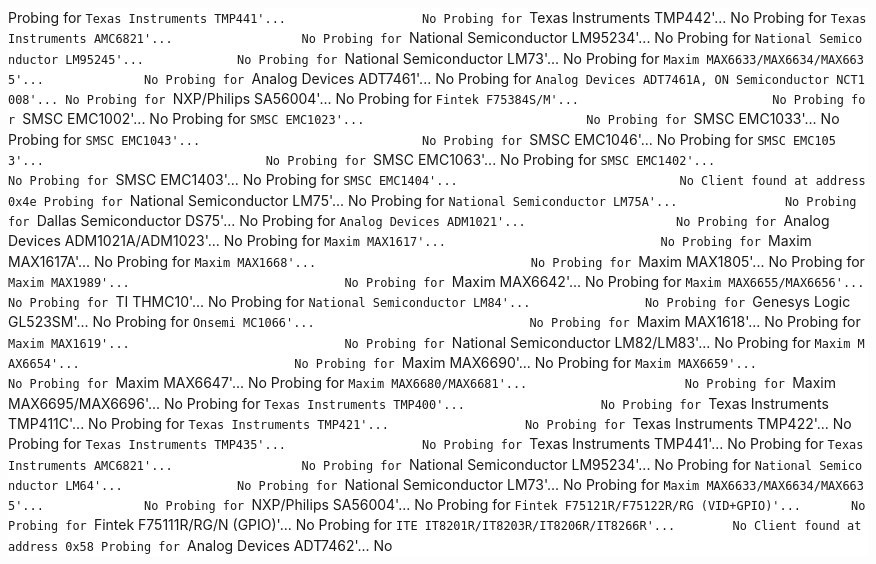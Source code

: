 Probing for `Texas Instruments TMP441'...                   No
Probing for `Texas Instruments TMP442'...                   No
Probing for `Texas Instruments AMC6821'...                  No
Probing for `National Semiconductor LM95234'...             No
Probing for `National Semiconductor LM95245'...             No
Probing for `National Semiconductor LM73'...                No
Probing for `Maxim MAX6633/MAX6634/MAX6635'...              No
Probing for `Analog Devices ADT7461'...                     No
Probing for `Analog Devices ADT7461A, ON Semiconductor NCT1008'... No
Probing for `NXP/Philips SA56004'...                        No
Probing for `Fintek F75384S/M'...                           No
Probing for `SMSC EMC1002'...                               No
Probing for `SMSC EMC1023'...                               No
Probing for `SMSC EMC1033'...                               No
Probing for `SMSC EMC1043'...                               No
Probing for `SMSC EMC1046'...                               No
Probing for `SMSC EMC1053'...                               No
Probing for `SMSC EMC1063'...                               No
Probing for `SMSC EMC1402'...                               No
Probing for `SMSC EMC1403'...                               No
Probing for `SMSC EMC1404'...                               No
Client found at address 0x4e
Probing for `National Semiconductor LM75'...                No
Probing for `National Semiconductor LM75A'...               No
Probing for `Dallas Semiconductor DS75'...                  No
Probing for `Analog Devices ADM1021'...                     No
Probing for `Analog Devices ADM1021A/ADM1023'...            No
Probing for `Maxim MAX1617'...                              No
Probing for `Maxim MAX1617A'...                             No
Probing for `Maxim MAX1668'...                              No
Probing for `Maxim MAX1805'...                              No
Probing for `Maxim MAX1989'...                              No
Probing for `Maxim MAX6642'...                              No
Probing for `Maxim MAX6655/MAX6656'...                      No
Probing for `TI THMC10'...                                  No
Probing for `National Semiconductor LM84'...                No
Probing for `Genesys Logic GL523SM'...                      No
Probing for `Onsemi MC1066'...                              No
Probing for `Maxim MAX1618'...                              No
Probing for `Maxim MAX1619'...                              No
Probing for `National Semiconductor LM82/LM83'...           No
Probing for `Maxim MAX6654'...                              No
Probing for `Maxim MAX6690'...                              No
Probing for `Maxim MAX6659'...                              No
Probing for `Maxim MAX6647'...                              No
Probing for `Maxim MAX6680/MAX6681'...                      No
Probing for `Maxim MAX6695/MAX6696'...                      No
Probing for `Texas Instruments TMP400'...                   No
Probing for `Texas Instruments TMP411C'...                  No
Probing for `Texas Instruments TMP421'...                   No
Probing for `Texas Instruments TMP422'...                   No
Probing for `Texas Instruments TMP435'...                   No
Probing for `Texas Instruments TMP441'...                   No
Probing for `Texas Instruments AMC6821'...                  No
Probing for `National Semiconductor LM95234'...             No
Probing for `National Semiconductor LM64'...                No
Probing for `National Semiconductor LM73'...                No
Probing for `Maxim MAX6633/MAX6634/MAX6635'...              No
Probing for `NXP/Philips SA56004'...                        No
Probing for `Fintek F75121R/F75122R/RG (VID+GPIO)'...       No
Probing for `Fintek F75111R/RG/N (GPIO)'...                 No
Probing for `ITE IT8201R/IT8203R/IT8206R/IT8266R'...        No
Client found at address 0x58
Probing for `Analog Devices ADT7462'...                     No